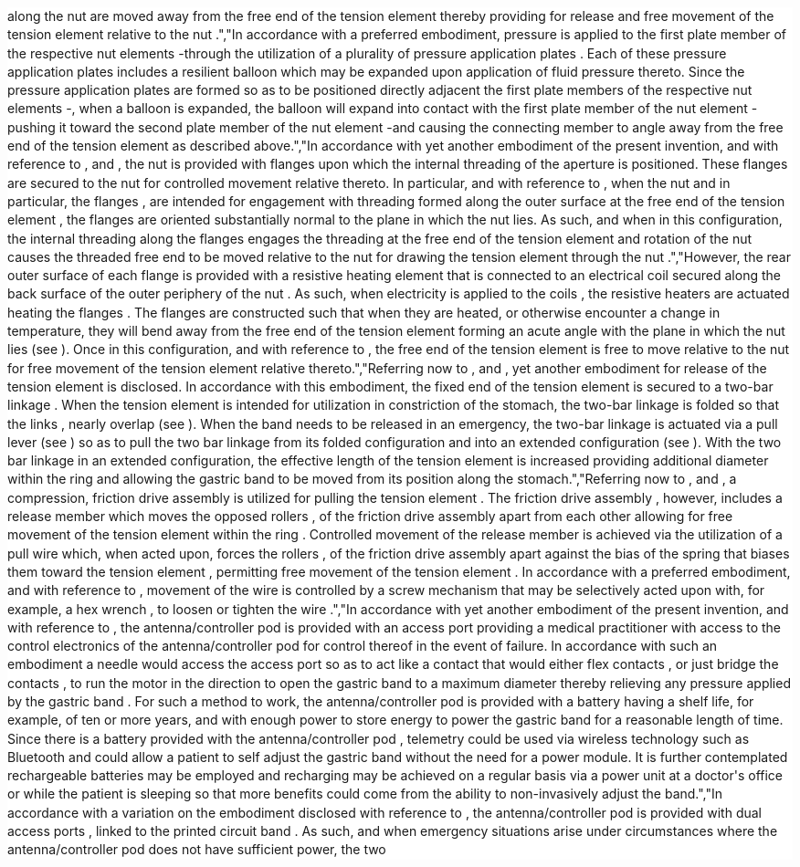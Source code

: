 along the nut  are moved away from the free end  of the tension element  thereby providing for release and free movement of the tension element  relative to the nut .","In accordance with a preferred embodiment, pressure is applied to the first plate member  of the respective nut elements -through the utilization of a plurality of pressure application plates . Each of these pressure application plates  includes a resilient balloon  which may be expanded upon application of fluid pressure thereto. Since the pressure application plates  are formed so as to be positioned directly adjacent the first plate members  of the respective nut elements -, when a balloon  is expanded, the balloon  will expand into contact with the first plate member  of the nut element -pushing it toward the second plate member  of the nut element -and causing the connecting member  to angle away from the free end  of the tension element  as described above.","In accordance with yet another embodiment of the present invention, and with reference to ,  and , the nut  is provided with flanges  upon which the internal threading  of the aperture  is positioned. These flanges  are secured to the nut  for controlled movement relative thereto. In particular, and with reference to , when the nut  and in particular, the flanges , are intended for engagement with threading  formed along the outer surface  at the free end  of the tension element , the flanges  are oriented substantially normal to the plane in which the nut  lies. As such, and when in this configuration, the internal threading  along the flanges  engages the threading  at the free end  of the tension element  and rotation of the nut  causes the threaded free end  to be moved relative to the nut  for drawing the tension element  through the nut .","However, the rear outer surface  of each flange  is provided with a resistive heating element  that is connected to an electrical coil  secured along the back surface  of the outer periphery  of the nut . As such, when electricity is applied to the coils , the resistive heaters  are actuated heating the flanges . The flanges  are constructed such that when they are heated, or otherwise encounter a change in temperature, they will bend away from the free end  of the tension element  forming an acute angle with the plane in which the nut  lies (see ). Once in this configuration, and with reference to , the free end  of the tension element  is free to move relative to the nut  for free movement of the tension element  relative thereto.","Referring now to ,  and , yet another embodiment for release of the tension element  is disclosed. In accordance with this embodiment, the fixed end  of the tension element  is secured to a two-bar linkage . When the tension element  is intended for utilization in constriction of the stomach, the two-bar linkage  is folded so that the links ,  nearly overlap (see ). When the band  needs to be released in an emergency, the two-bar linkage  is actuated via a pull lever  (see ) so as to pull the two bar linkage  from its folded configuration and into an extended configuration (see ). With the two bar linkage  in an extended configuration, the effective length of the tension element  is increased providing additional diameter within the ring  and allowing the gastric band  to be moved from its position along the stomach.","Referring now to ,  and , a compression, friction drive assembly  is utilized for pulling the tension element . The friction drive assembly , however, includes a release member  which moves the opposed rollers ,  of the friction drive assembly  apart from each other allowing for free movement of the tension element  within the ring . Controlled movement of the release member  is achieved via the utilization of a pull wire  which, when acted upon, forces the rollers ,  of the friction drive assembly  apart against the bias of the spring  that biases them toward the tension element , permitting free movement of the tension element . In accordance with a preferred embodiment, and with reference to , movement of the wire  is controlled by a screw mechanism  that may be selectively acted upon with, for example, a hex wrench , to loosen or tighten the wire .","In accordance with yet another embodiment of the present invention, and with reference to , the antenna\/controller pod  is provided with an access port  providing a medical practitioner with access to the control electronics of the antenna\/controller pod  for control thereof in the event of failure. In accordance with such an embodiment a needle  would access the access port  so as to act like a contact that would either flex contacts ,  or just bridge the contacts ,  to run the motor  in the direction to open the gastric band  to a maximum diameter thereby relieving any pressure applied by the gastric band . For such a method to work, the antenna\/controller pod  is provided with a battery  having a shelf life, for example, of ten or more years, and with enough power to store energy to power the gastric band  for a reasonable length of time. Since there is a battery  provided with the antenna\/controller pod , telemetry could be used via wireless technology such as Bluetooth and could allow a patient to self adjust the gastric band  without the need for a power module. It is further contemplated rechargeable batteries may be employed and recharging may be achieved on a regular basis via a power unit at a doctor's office or while the patient is sleeping so that more benefits could come from the ability to non-invasively adjust the band.","In accordance with a variation on the embodiment disclosed with reference to , the antenna\/controller pod  is provided with dual access ports , linked to the printed circuit band . As such, and when emergency situations arise under circumstances where the antenna\/controller pod  does not have sufficient power, the two